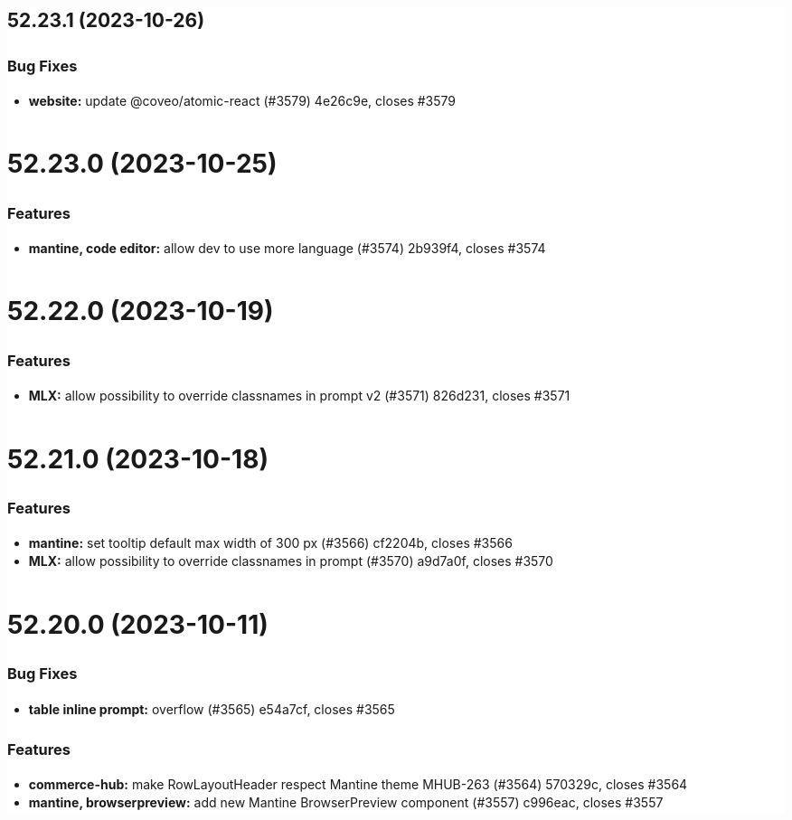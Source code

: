 

## 52.23.1 (2023-10-26)


### Bug Fixes

* **website:** update @coveo/atomic-react (#3579) 4e26c9e, closes #3579



# 52.23.0 (2023-10-25)


### Features

* **mantine, code editor:** allow dev to use more language (#3574) 2b939f4, closes #3574



# 52.22.0 (2023-10-19)


### Features

* **MLX:** allow possibility to override classnames in prompt v2 (#3571) 826d231, closes #3571



# 52.21.0 (2023-10-18)


### Features

* **mantine:** set tooltip default max width of 300 px (#3566) cf2204b, closes #3566
* **MLX:** allow possibility to override classnames in prompt (#3570) a9d7a0f, closes #3570



# 52.20.0 (2023-10-11)


### Bug Fixes

* **table inline prompt:** overflow (#3565) e54a7cf, closes #3565


### Features

* **commerce-hub:** make RowLayoutHeader respect Mantine theme MHUB-263 (#3564) 570329c, closes #3564
* **mantine, browserpreview:** add new Mantine BrowserPreview component (#3557) c996eac, closes #3557
